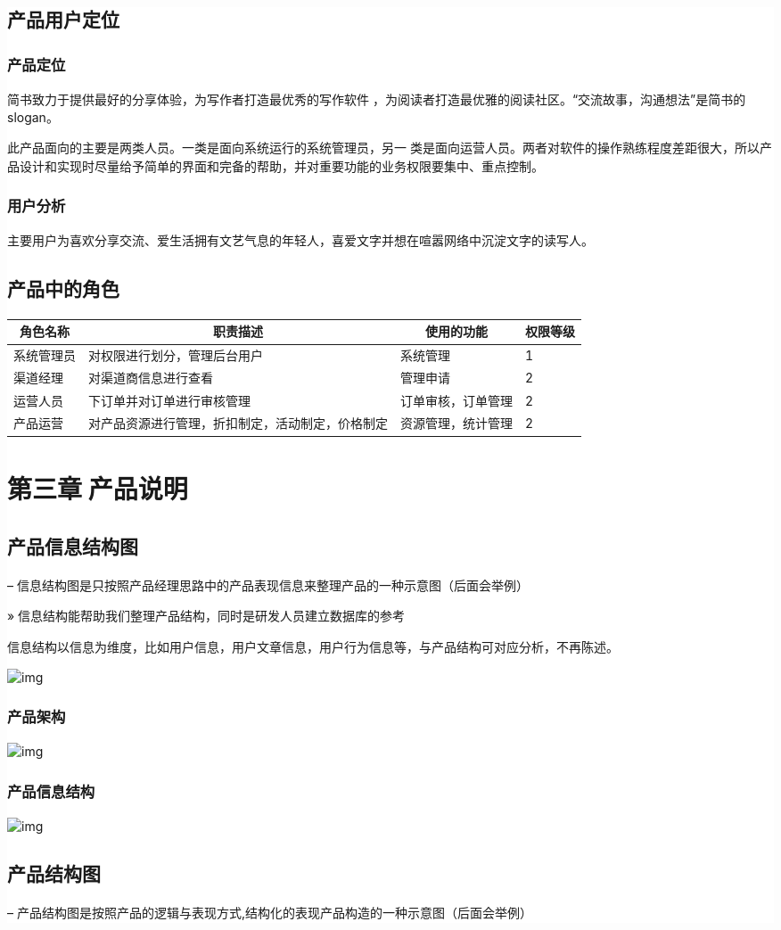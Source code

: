 ## 产品用户定位

### 产品定位

简书致力于提供最好的分享体验，为写作者打造最优秀的写作软件 ，为阅读者打造最优雅的阅读社区。“交流故事，沟通想法”是简书的slogan。

此产品面向的主要是两类人员。一类是面向系统运行的系统管理员，另一 类是面向运营人员。两者对软件的操作熟练程度差距很大，所以产品设计和实现时尽量给予简单的界面和完备的帮助，并对重要功能的业务权限要集中、重点控制。

### 用户分析

主要用户为喜欢分享交流、爱生活拥有文艺气息的年轻人，喜爱文字并想在喧嚣网络中沉淀文字的读写人。

## 产品中的角色

| 角色名称   | 职责描述                                         | 使用的功能         | 权限等级 |
| ---------- | ------------------------------------------------ | ------------------ | -------- |
| 系统管理员 | 对权限进行划分，管理后台用户                     | 系统管理           | 1        |
| 渠道经理   | 对渠道商信息进行查看                             | 管理申请           | 2        |
| 运营人员   | 下订单并对订单进行审核管理                       | 订单审核，订单管理 | 2        |
| 产品运营   | 对产品资源进行管理，折扣制定，活动制定，价格制定 | 资源管理，统计管理 | 2        |

# 第三章 产品说明

## 产品信息结构图

– 信息结构图是只按照产品经理思路中的产品表现信息来整理产品的一种示意图（后面会举例）  

» 信息结构能帮助我们整理产品结构，同时是研发人员建立数据库的参考  

信息结构以信息为维度，比如用户信息，用户文章信息，用户行为信息等，与产品结构可对应分析，不再陈述。

![img](http://i.chanpin100.com/147754815897417583)

### 产品架构

![img](http://image.woshipm.com/wp-files/2018/12/Kjs1tyRAnJpwBmrpUSiS.jpg)

### 产品信息结构

![img](http://image.woshipm.com/wp-files/2018/12/dNzyXOhDHc1LgRl4nWCo.jpg)



##  产品结构图

– 产品结构图是按照产品的逻辑与表现方式,结构化的表现产品构造的一种示意图（后面会举例）
